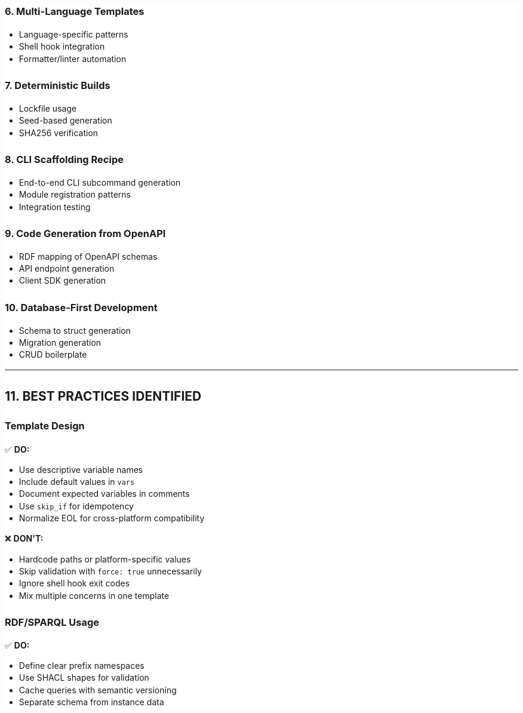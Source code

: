### 6. **Multi-Language Templates**
- Language-specific patterns
- Shell hook integration
- Formatter/linter automation

### 7. **Deterministic Builds**
- Lockfile usage
- Seed-based generation
- SHA256 verification

### 8. **CLI Scaffolding Recipe**
- End-to-end CLI subcommand generation
- Module registration patterns
- Integration testing

### 9. **Code Generation from OpenAPI**
- RDF mapping of OpenAPI schemas
- API endpoint generation
- Client SDK generation

### 10. **Database-First Development**
- Schema to struct generation
- Migration generation
- CRUD boilerplate

---

## 11. BEST PRACTICES IDENTIFIED

### Template Design
✅ **DO:**
- Use descriptive variable names
- Include default values in `vars`
- Document expected variables in comments
- Use `skip_if` for idempotency
- Normalize EOL for cross-platform compatibility

❌ **DON'T:**
- Hardcode paths or platform-specific values
- Skip validation with `force: true` unnecessarily
- Ignore shell hook exit codes
- Mix multiple concerns in one template

### RDF/SPARQL Usage
✅ **DO:**
- Define clear prefix namespaces
- Use SHACL shapes for validation
- Cache queries with semantic versioning
- Separate schema from instance data
